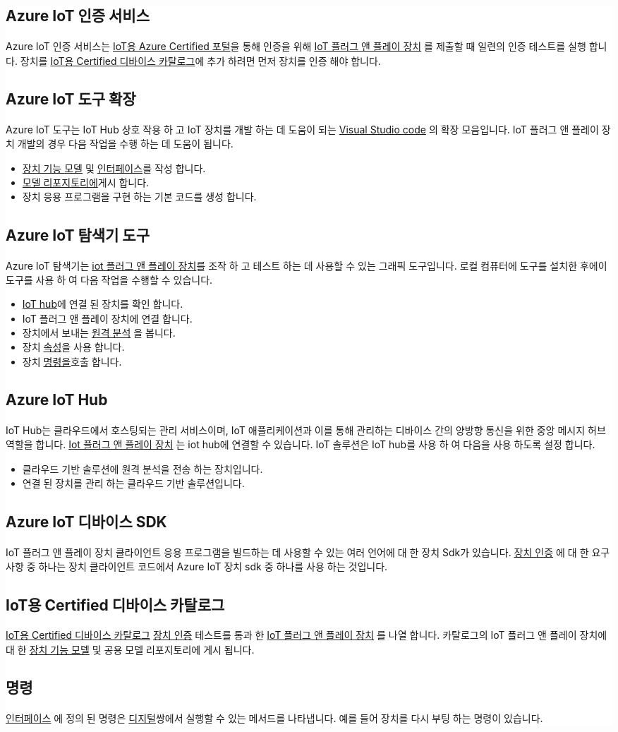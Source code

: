 ## <a name="azure-iot-certification-service"></a>Azure IoT 인증 서비스

Azure IoT 인증 서비스는 [IoT용 Azure Certified 포털](#azure-certified-for-iot-portal)을 통해 인증을 위해 [IoT 플러그 앤 플레이 장치](#iot-plug-and-play-device) 를 제출할 때 일련의 인증 테스트를 실행 합니다. 장치를 [IoT용 Certified 디바이스 카탈로그](#certified-for-iot-device-catalog)에 추가 하려면 먼저 장치를 인증 해야 합니다.

## <a name="azure-iot-tools-extension"></a>Azure IoT 도구 확장

Azure IoT 도구는 IoT Hub 상호 작용 하 고 IoT 장치를 개발 하는 데 도움이 되는 [Visual Studio code](#visual-studio-code) 의 확장 모음입니다. IoT 플러그 앤 플레이 장치 개발의 경우 다음 작업을 수행 하는 데 도움이 됩니다.

- [장치 기능 모델](#device-capability-model) 및 [인터페이스](#interface)를 작성 합니다.
- [모델 리포지토리에](#model-repository)게시 합니다.
- 장치 응용 프로그램을 구현 하는 기본 코드를 생성 합니다.

## <a name="azure-iot-explorer-tool"></a>Azure IoT 탐색기 도구

Azure IoT 탐색기는 [iot 플러그 앤 플레이 장치](#iot-plug-and-play-device)를 조작 하 고 테스트 하는 데 사용할 수 있는 그래픽 도구입니다. 로컬 컴퓨터에 도구를 설치한 후에이 도구를 사용 하 여 다음 작업을 수행할 수 있습니다.

- [IoT hub](#azure-iot-hub)에 연결 된 장치를 확인 합니다.
- IoT 플러그 앤 플레이 장치에 연결 합니다.
- 장치에서 보내는 [원격 분석](#telemetry) 을 봅니다.
- 장치 [속성](#properties)을 사용 합니다.
- 장치 [명령을](#commands)호출 합니다.

## <a name="azure-iot-hub"></a>Azure IoT Hub

IoT Hub는 클라우드에서 호스팅되는 관리 서비스이며, IoT 애플리케이션과 이를 통해 관리하는 디바이스 간의 양방향 통신을 위한 중앙 메시지 허브 역할을 합니다. [Iot 플러그 앤 플레이 장치](#iot-plug-and-play-device) 는 iot hub에 연결할 수 있습니다. IoT 솔루션은 IoT hub를 사용 하 여 다음을 사용 하도록 설정 합니다.

- 클라우드 기반 솔루션에 원격 분석을 전송 하는 장치입니다.
- 연결 된 장치를 관리 하는 클라우드 기반 솔루션입니다.

## <a name="azure-iot-device-sdk"></a>Azure IoT 디바이스 SDK

IoT 플러그 앤 플레이 장치 클라이언트 응용 프로그램을 빌드하는 데 사용할 수 있는 여러 언어에 대 한 장치 Sdk가 있습니다. [장치 인증](#device-certification) 에 대 한 요구 사항 중 하나는 장치 클라이언트 코드에서 Azure IoT 장치 sdk 중 하나를 사용 하는 것입니다.

## <a name="certified-for-iot-device-catalog"></a>IoT용 Certified 디바이스 카탈로그

[IoT용 Certified 디바이스 카탈로그](https://catalog.azureiotsolutions.com/) [장치 인증](#device-certification) 테스트를 통과 한 [IoT 플러그 앤 플레이 장치](#iot-plug-and-play-device) 를 나열 합니다. 카탈로그의 IoT 플러그 앤 플레이 장치에 대 한 [장치 기능 모델](#device-capability-model) 및 공용 모델 리포지토리에 게시 됩니다.

## <a name="commands"></a>명령

[인터페이스](#interface) 에 정의 된 명령은 [디지털](#digital-twin)쌍에서 실행할 수 있는 메서드를 나타냅니다. 예를 들어 장치를 다시 부팅 하는 명령이 있습니다.
